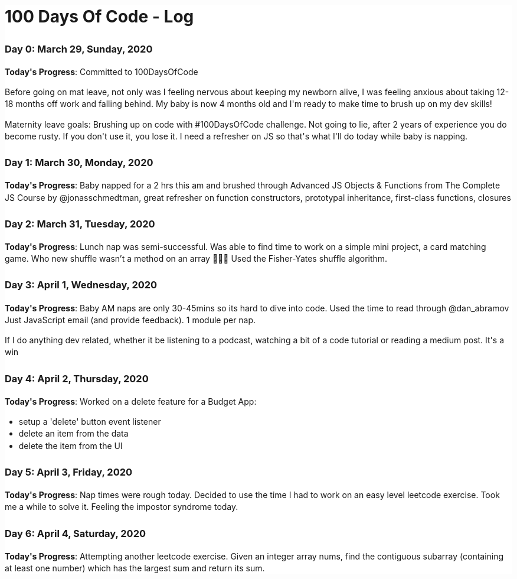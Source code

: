 # 100 Days Of Code - Log

### Day 0: March 29, Sunday, 2020

**Today's Progress**:
Committed to 100DaysOfCode

Before going on mat leave, not only was I feeling nervous about keeping my newborn alive, I was feeling anxious about taking 12-18 months off work and falling behind. My baby is now 4 months old and I'm ready to make time to brush up on my dev skills!

Maternity leave goals: Brushing up on code with #100DaysOfCode challenge. Not going to lie, after 2 years of  experience you do become rusty. If you don't use it, you lose it. I need a refresher on JS so that's what I'll do today while baby is napping.

### Day 1: March 30, Monday, 2020

**Today's Progress**:
Baby napped for a 2 hrs this am and brushed through Advanced JS Objects & Functions from The Complete JS Course by @jonasschmedtman, great refresher on function constructors, prototypal inheritance, first-class functions, closures

### Day 2: March 31, Tuesday, 2020
**Today's Progress**:
Lunch nap was semi-successful. Was able to find time to work on a simple mini project, a card matching game. Who new shuffle wasn’t a method on an array 🤷🏻‍♀️ Used the Fisher-Yates shuffle algorithm.

### Day 3: April 1, Wednesday, 2020
**Today's Progress**:
Baby AM naps are only 30-45mins so its hard to dive into code. Used the time to read through @dan_abramov Just JavaScript email (and provide feedback). 1 module per nap.

If I do anything dev related, whether it be listening to a podcast, watching a bit of a code tutorial or reading a medium post. It's a win

### Day 4: April 2, Thursday, 2020
**Today's Progress**:
Worked on a delete feature for a Budget App:
- setup a 'delete' button event listener
- delete an item from the data
- delete the item from the UI

### Day 5: April 3, Friday, 2020
**Today's Progress**:
Nap times were rough today. Decided to use the time I had to work on an easy level leetcode exercise. Took me a while to solve it. Feeling the impostor syndrome today.

### Day 6: April 4, Saturday, 2020
**Today's Progress**:
Attempting another leetcode exercise. Given an integer array nums, find the contiguous subarray (containing at least one number) which has the largest sum and return its sum.
